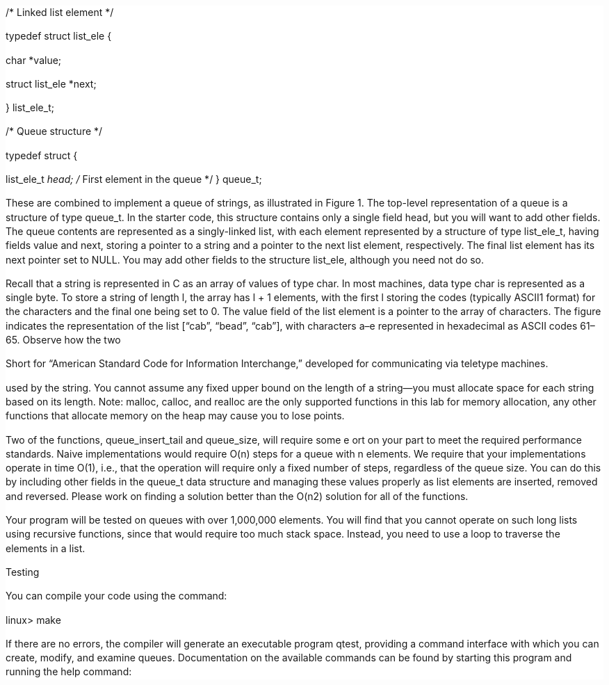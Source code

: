 /* Linked list element */

typedef struct list_ele {

char *value;

struct list_ele *next;

} list_ele_t;

/* Queue structure */

typedef struct {

list_ele_t *head; /* First element in the queue */ } queue_t;

These are combined to implement a queue of strings, as illustrated in Figure 1. The top-level representation of a queue is a structure of type queue_t. In the starter code, this structure contains only a single field head, but you will want to add other fields. The queue contents are represented as a singly-linked list, with each element represented by a structure of type list_ele_t, having fields value and next, storing a pointer to a string and a pointer to the next list element, respectively. The final list element has its next pointer set to NULL. You may add other fields to the structure list_ele, although you need not do so.

Recall that a string is represented in C as an array of values of type char. In most machines, data type char is represented as a single byte. To store a string of length l, the array has l + 1 elements, with the first l storing the codes (typically ASCII1 format) for the characters and the final one being set to 0. The value field of the list element is a pointer to the array of characters. The figure indicates the representation of the list [“cab”, “bead”, “cab”], with characters a–e represented in hexadecimal as ASCII codes 61–65. Observe how the two

Short for “American Standard Code for Information Interchange,” developed for communicating via teletype machines.


used by the string. You cannot assume any fixed upper bound on the length of a string—you must allocate space for each string based on its length. Note: malloc, calloc, and realloc are the only supported functions in this lab for memory allocation, any other functions that allocate memory on the heap may cause you to lose points.

Two of the functions, queue_insert_tail and queue_size, will require some e ort on your part to meet the required performance standards. Naive implementations would require O(n) steps for a queue with n elements. We require that your implementations operate in time O(1), i.e., that the operation will require only a fixed number of steps, regardless of the queue size. You can do this by including other fields in the queue_t data structure and managing these values properly as list elements are inserted, removed and reversed. Please work on finding a solution better than the O(n2) solution for all of the functions.

Your program will be tested on queues with over 1,000,000 elements. You will find that you cannot operate on such long lists using recursive functions, since that would require too much stack space. Instead, you need to use a loop to traverse the elements in a list.

Testing

You can compile your code using the command:

linux> make

If there are no errors, the compiler will generate an executable program qtest, providing a command interface with which you can create, modify, and examine queues. Documentation on the available commands can be found by starting this program and running the help command:
